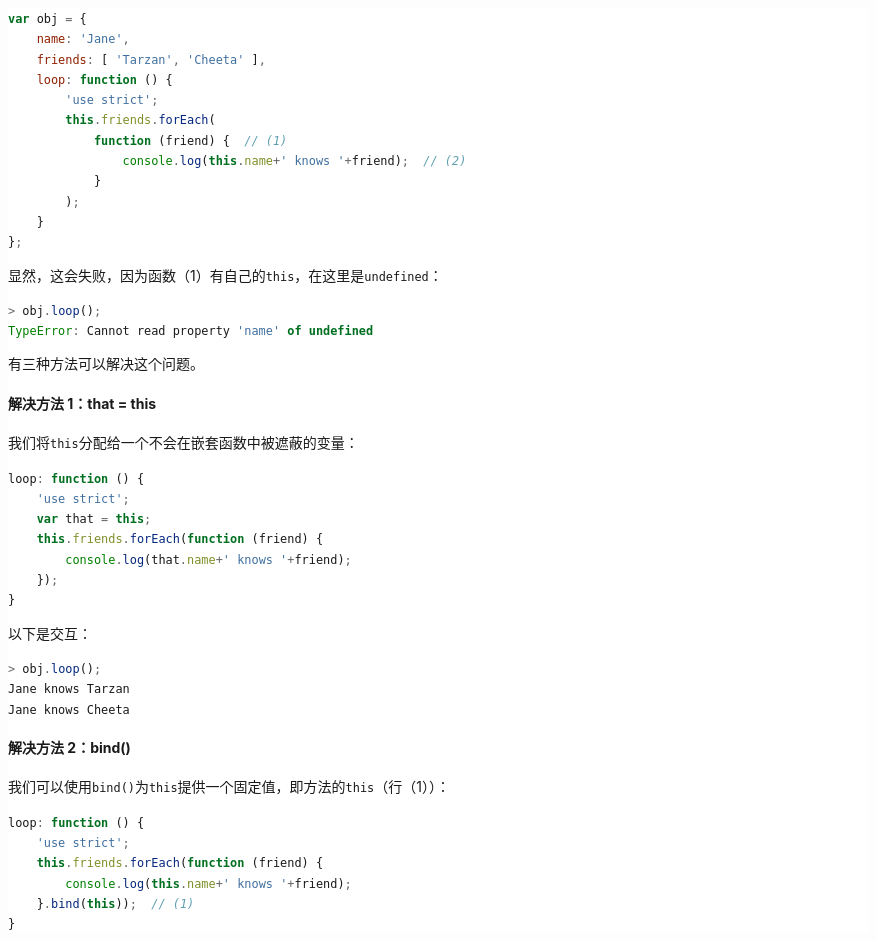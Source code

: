 ```js
var obj = {
    name: 'Jane',
    friends: [ 'Tarzan', 'Cheeta' ],
    loop: function () {
        'use strict';
        this.friends.forEach(
            function (friend) {  // (1)
                console.log(this.name+' knows '+friend);  // (2)
            }
        );
    }
};
```

显然，这会失败，因为函数（1）有自己的`this`，在这里是`undefined`：

```js
> obj.loop();
TypeError: Cannot read property 'name' of undefined
```

有三种方法可以解决这个问题。

#### 解决方法 1：that = this

我们将`this`分配给一个不会在嵌套函数中被遮蔽的变量：

```js
loop: function () {
    'use strict';
    var that = this;
    this.friends.forEach(function (friend) {
        console.log(that.name+' knows '+friend);
    });
}
```

以下是交互：

```js
> obj.loop();
Jane knows Tarzan
Jane knows Cheeta
```

#### 解决方法 2：bind()

我们可以使用`bind()`为`this`提供一个固定值，即方法的`this`（行（1））：

```js
loop: function () {
    'use strict';
    this.friends.forEach(function (friend) {
        console.log(this.name+' knows '+friend);
    }.bind(this));  // (1)
}
```
